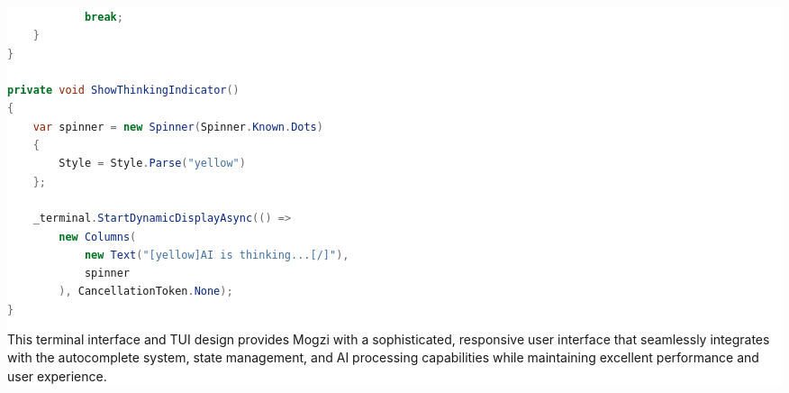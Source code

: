 ```csharp
            break;
    }
}

private void ShowThinkingIndicator()
{
    var spinner = new Spinner(Spinner.Known.Dots)
    {
        Style = Style.Parse("yellow")
    };
    
    _terminal.StartDynamicDisplayAsync(() => 
        new Columns(
            new Text("[yellow]AI is thinking...[/]"),
            spinner
        ), CancellationToken.None);
}
```

This terminal interface and TUI design provides Mogzi with a sophisticated, responsive user interface that seamlessly integrates with the autocomplete system, state management, and AI processing capabilities while maintaining excellent performance and user experience.
